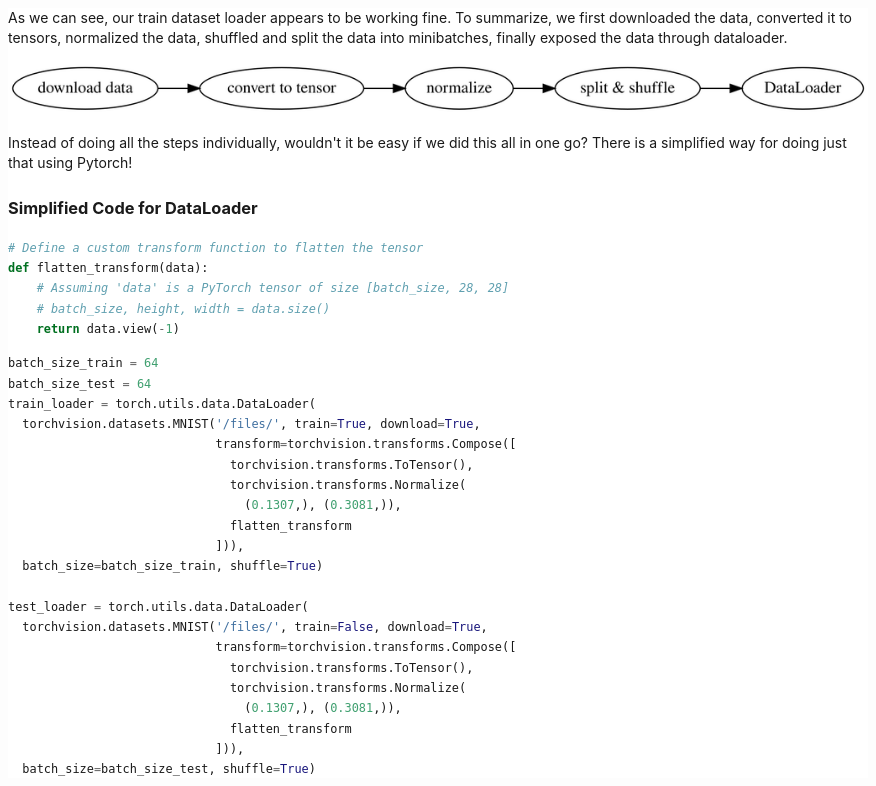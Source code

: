 
As we can see, our train dataset loader appears to be working fine. To summarize, we first downloaded the data, converted it to tensors, normalized the data, shuffled and split the data into minibatches, finally exposed the data through dataloader.







    
![svg](/assets/images/2023-10-25-MNIST_Recognition_files/2023-10-25-MNIST_Recognition_43_0.svg)
    



Instead of doing all the steps individually, wouldn't it be easy if we did this all in one go? There is a simplified way for doing just that using Pytorch!

### Simplified Code for DataLoader


```python
# Define a custom transform function to flatten the tensor
def flatten_transform(data):
    # Assuming 'data' is a PyTorch tensor of size [batch_size, 28, 28]
    # batch_size, height, width = data.size()
    return data.view(-1)
```


```python
batch_size_train = 64
batch_size_test = 64
train_loader = torch.utils.data.DataLoader(
  torchvision.datasets.MNIST('/files/', train=True, download=True,
                             transform=torchvision.transforms.Compose([
                               torchvision.transforms.ToTensor(),
                               torchvision.transforms.Normalize(
                                 (0.1307,), (0.3081,)),
                               flatten_transform
                             ])),
  batch_size=batch_size_train, shuffle=True)

test_loader = torch.utils.data.DataLoader(
  torchvision.datasets.MNIST('/files/', train=False, download=True,
                             transform=torchvision.transforms.Compose([
                               torchvision.transforms.ToTensor(),
                               torchvision.transforms.Normalize(
                                 (0.1307,), (0.3081,)),
                               flatten_transform
                             ])),
  batch_size=batch_size_test, shuffle=True)
```
